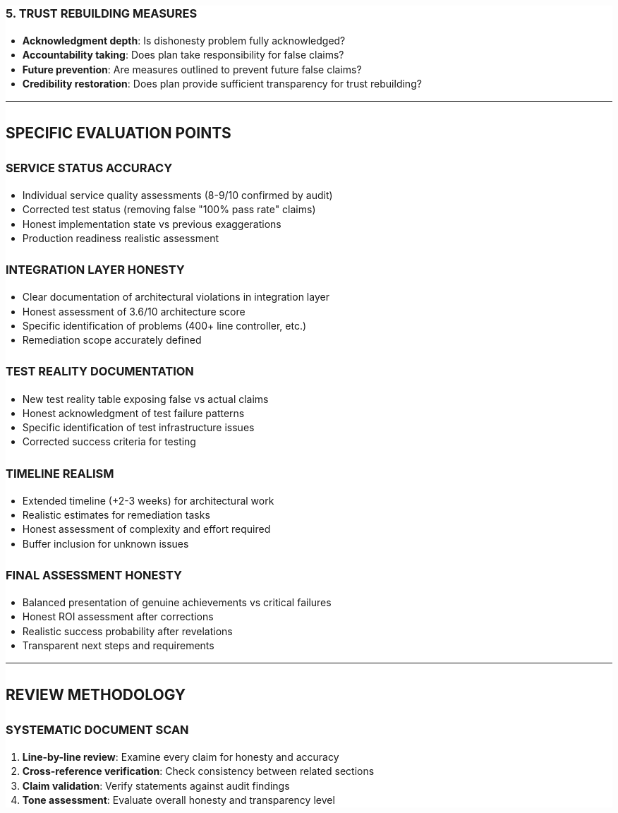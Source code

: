 ### 5. TRUST REBUILDING MEASURES
- **Acknowledgment depth**: Is dishonesty problem fully acknowledged?
- **Accountability taking**: Does plan take responsibility for false claims?
- **Future prevention**: Are measures outlined to prevent future false claims?
- **Credibility restoration**: Does plan provide sufficient transparency for trust rebuilding?

---

## SPECIFIC EVALUATION POINTS

### SERVICE STATUS ACCURACY
- Individual service quality assessments (8-9/10 confirmed by audit)
- Corrected test status (removing false "100% pass rate" claims)
- Honest implementation state vs previous exaggerations
- Production readiness realistic assessment

### INTEGRATION LAYER HONESTY  
- Clear documentation of architectural violations in integration layer
- Honest assessment of 3.6/10 architecture score
- Specific identification of problems (400+ line controller, etc.)
- Remediation scope accurately defined

### TEST REALITY DOCUMENTATION
- New test reality table exposing false vs actual claims
- Honest acknowledgment of test failure patterns
- Specific identification of test infrastructure issues
- Corrected success criteria for testing

### TIMELINE REALISM
- Extended timeline (+2-3 weeks) for architectural work
- Realistic estimates for remediation tasks
- Honest assessment of complexity and effort required
- Buffer inclusion for unknown issues

### FINAL ASSESSMENT HONESTY
- Balanced presentation of genuine achievements vs critical failures
- Honest ROI assessment after corrections
- Realistic success probability after revelations
- Transparent next steps and requirements

---

## REVIEW METHODOLOGY

### SYSTEMATIC DOCUMENT SCAN
1. **Line-by-line review**: Examine every claim for honesty and accuracy
2. **Cross-reference verification**: Check consistency between related sections  
3. **Claim validation**: Verify statements against audit findings
4. **Tone assessment**: Evaluate overall honesty and transparency level
